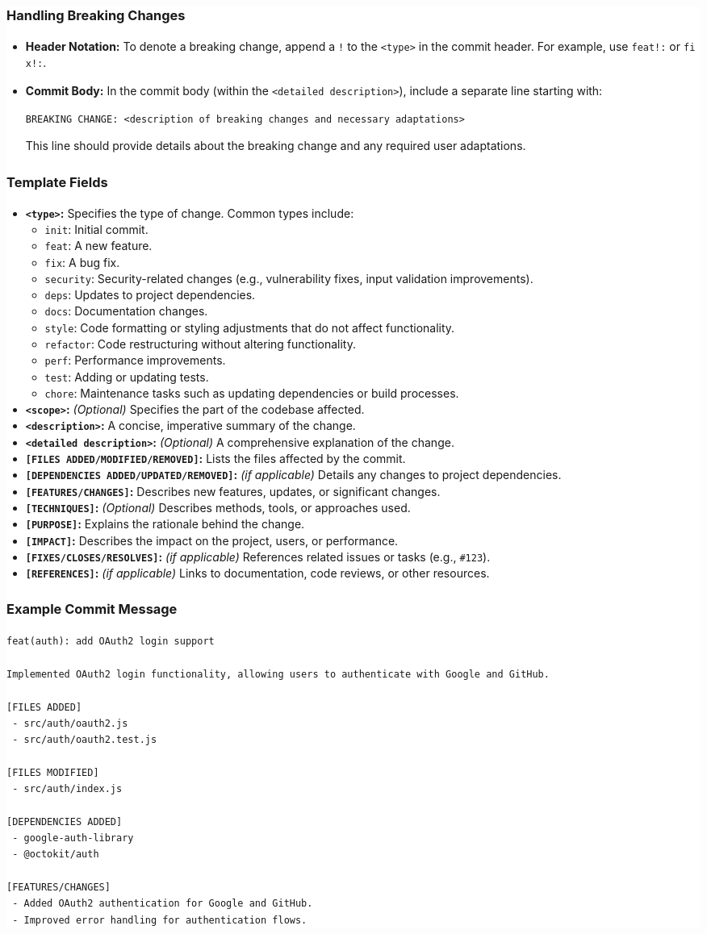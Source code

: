 
### Handling Breaking Changes

- **Header Notation:**
  To denote a breaking change, append a `!` to the `<type>` in the commit header. For example, use `feat!:` or `fix!:`.

- **Commit Body:**
  In the commit body (within the `<detailed description>`), include a separate line starting with:

  ```plaintext
  BREAKING CHANGE: <description of breaking changes and necessary adaptations>
  ```

  This line should provide details about the breaking change and any required user adaptations.

### Template Fields

- **`<type>`:** Specifies the type of change. Common types include:
  - `init`: Initial commit.
  - `feat`: A new feature.
  - `fix`: A bug fix.
  - `security`: Security-related changes (e.g., vulnerability fixes, input validation improvements).
  - `deps`: Updates to project dependencies.
  - `docs`: Documentation changes.
  - `style`: Code formatting or styling adjustments that do not affect functionality.
  - `refactor`: Code restructuring without altering functionality.
  - `perf`: Performance improvements.
  - `test`: Adding or updating tests.
  - `chore`: Maintenance tasks such as updating dependencies or build processes.
- **`<scope>`:** _(Optional)_ Specifies the part of the codebase affected.
- **`<description>`:** A concise, imperative summary of the change.
- **`<detailed description>`:** _(Optional)_ A comprehensive explanation of the change.
- **`[FILES ADDED/MODIFIED/REMOVED]`:** Lists the files affected by the commit.
- **`[DEPENDENCIES ADDED/UPDATED/REMOVED]`:** _(if applicable)_ Details any changes to project dependencies.
- **`[FEATURES/CHANGES]`:** Describes new features, updates, or significant changes.
- **`[TECHNIQUES]`:** _(Optional)_ Describes methods, tools, or approaches used.
- **`[PURPOSE]`:** Explains the rationale behind the change.
- **`[IMPACT]`:** Describes the impact on the project, users, or performance.
- **`[FIXES/CLOSES/RESOLVES]`:** _(if applicable)_ References related issues or tasks (e.g., `#123`).
- **`[REFERENCES]`:** _(if applicable)_ Links to documentation, code reviews, or other resources.

### Example Commit Message

```plaintext
feat(auth): add OAuth2 login support

Implemented OAuth2 login functionality, allowing users to authenticate with Google and GitHub.

[FILES ADDED]
 - src/auth/oauth2.js
 - src/auth/oauth2.test.js

[FILES MODIFIED]
 - src/auth/index.js

[DEPENDENCIES ADDED]
 - google-auth-library
 - @octokit/auth

[FEATURES/CHANGES]
 - Added OAuth2 authentication for Google and GitHub.
 - Improved error handling for authentication flows.

```

[CODE_OF_CONDUCT]: CODE_OF_CONDUCT.md
[LICENSE]: LICENSE
[PROPOSING_CHANGES]: #proposing-changes
[README]: README.md
[STYLEGUIDE]: STYLEGUIDE.md
[discussions]: https://github.com/Jekwwer/markdown-workspace/discussions
[evgenii-shiliaev-github]: https://github.com/Jekwwer
[issues]: https://github.com/Jekwwer/markdown-workspace/issues
[jekwwer-markdown-docs-kit-license]: https://github.com/Jekwwer/markdown-docs-kit/blob/main/LICENSE